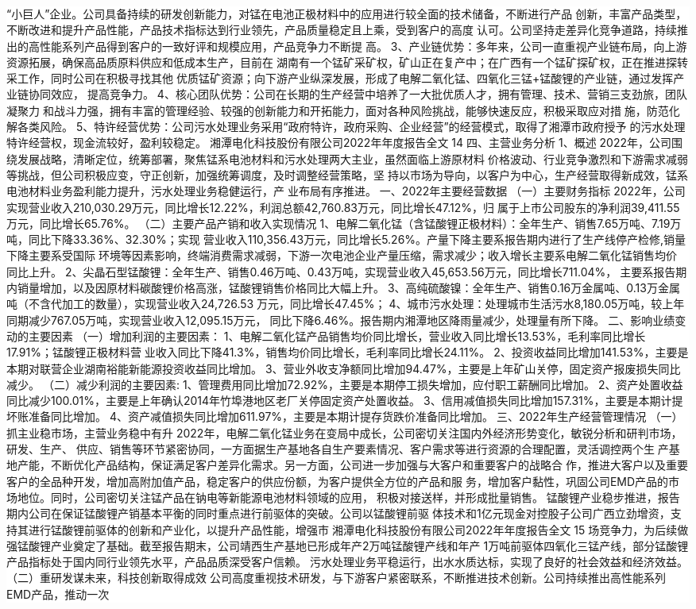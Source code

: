“小巨人”企业。公司具备持续的研发创新能力，对锰在电池正极材料中的应用进行较全面的技术储备，不断进行产品
创新，丰富产品类型，不断改进和提升产品性能，产品技术指标达到行业领先，产品质量稳定且上乘，受到客户的高度
认可。公司坚持走差异化竞争道路，持续推出的高性能系列产品得到客户的一致好评和规模应用，产品竞争力不断提
高。
3、产业链优势：多年来，公司一直重视产业链布局，向上游资源拓展，确保高品质原料供应和低成本生产，目前在
湖南有一个锰矿采矿权，矿山正在复产中；在广西有一个锰矿探矿权，正在推进探转采工作，同时公司在积极寻找其他
优质锰矿资源；向下游产业纵深发展，形成了电解二氧化锰、四氧化三锰+锰酸锂的产业链，通过发挥产业链协同效应，
提高竞争力。
4、核心团队优势：公司在长期的生产经营中培养了一大批优质人才，拥有管理、技术、营销三支劲旅，团队凝聚力
和战斗力强，拥有丰富的管理经验、较强的创新能力和开拓能力，面对各种风险挑战，能够快速反应，积极采取应对措
施，防范化解各类风险。
5、特许经营优势：公司污水处理业务采用“政府特许，政府采购、企业经营”的经营模式，取得了湘潭市政府授予
的污水处理特许经营权，现金流较好，盈利较稳定。
湘潭电化科技股份有限公司2022年年度报告全文
14
四、主营业务分析
1、概述
2022年，公司围绕发展战略，清晰定位，统筹部署，聚焦锰系电池材料和污水处理两大主业，虽然面临上游原材料
价格波动、行业竞争激烈和下游需求减弱等挑战，但公司积极应变，守正创新，加强统筹调度，及时调整经营策略，坚
持以市场为导向，以客户为中心，生产经营取得新成效，锰系电池材料业务盈利能力提升，污水处理业务稳健运行，产
业布局有序推进。
一、2022年主要经营数据
（一）主要财务指标
2022年，公司实现营业收入210,030.29万元，同比增长12.22%，利润总额42,760.83万元，同比增长47.12%，归
属于上市公司股东的净利润39,411.55万元，同比增长65.76%。
（二）主要产品产销和收入实现情况
1、电解二氧化锰（含锰酸锂正极材料）：全年生产、销售7.65万吨、7.19万吨，同比下降33.36%、32.30%；实现
营业收入110,356.43万元，同比增长5.26%。产量下降主要系报告期内进行了生产线停产检修,销量下降主要系受国际
环境等因素影响，终端消费需求减弱，下游一次电池企业产量压缩，需求减少；收入增长主要系电解二氧化锰销售均价
同比上升。
2、尖晶石型锰酸锂：全年生产、销售0.46万吨、0.43万吨，实现营业收入45,653.56万元，同比增长711.04%，
主要系报告期内销量增加，以及因原材料碳酸锂价格高涨，锰酸锂销售价格同比大幅上升。
3、高纯硫酸镍：全年生产、销售0.16万金属吨、0.13万金属吨（不含代加工的数量），实现营业收入24,726.53
万元，同比增长47.45%；
4、城市污水处理：处理城市生活污水8,180.05万吨，较上年同期减少767.05万吨，实现营业收入12,095.15万元，
同比下降6.46%。报告期内湘潭地区降雨量减少，处理量有所下降。
二、影响业绩变动的主要因素
（一）增加利润的主要因素：
1、电解二氧化锰产品销售均价同比增长，营业收入同比增长13.53%，毛利率同比增长17.91%；锰酸锂正极材料营
业收入同比下降41.3%，销售均价同比增长，毛利率同比增长24.11%。
2、投资收益同比增加141.53%，主要是本期对联营企业湖南裕能新能源投资收益同比增加。
3、营业外收支净额同比增加94.47%，主要是上年矿山关停，固定资产报废损失同比减少。
（二）减少利润的主要因素:
1、管理费用同比增加72.92%，主要是本期停工损失增加，应付职工薪酬同比增加。
2、资产处置收益同比减少100.01%，主要是上年确认2014年竹埠港地区老厂关停固定资产处置收益。
3、信用减值损失同比增加157.31%，主要是本期计提坏账准备同比增加。
4、资产减值损失同比增加611.97%，主要是本期计提存货跌价准备同比增加。
三、2022年生产经营管理情况
（一）抓主业稳市场，主营业务稳中有升
2022年，电解二氧化锰业务在变局中成长，公司密切关注国内外经济形势变化，敏锐分析和研判市场，研发、生产、
供应、销售等环节紧密协同，一方面据生产基地各自生产要素情况、客户需求等进行资源的合理配置，灵活调控两个生
产基地产能，不断优化产品结构，保证满足客户差异化需求。另一方面，公司进一步加强与大客户和重要客户的战略合
作，推进大客户以及重要客户的全品种开发，增加高附加值产品，稳定客户的供应份额，为客户提供全方位的产品和服
务，增加客户黏性，巩固公司EMD产品的市场地位。同时，公司密切关注锰产品在钠电等新能源电池材料领域的应用，
积极对接送样，并形成批量销售。
锰酸锂产业稳步推进，报告期内公司在保证锰酸锂产销基本平衡的同时重点进行前驱体的突破。公司以锰酸锂前驱
体技术和1亿元现金对控股子公司广西立劲增资，支持其进行锰酸锂前驱体的创新和产业化，以提升产品性能，增强市
湘潭电化科技股份有限公司2022年年度报告全文
15
场竞争力，为后续做强锰酸锂产业奠定了基础。截至报告期末，公司靖西生产基地已形成年产2万吨锰酸锂产线和年产
1万吨前驱体四氧化三锰产线，部分锰酸锂产品指标处于国内同行业领先水平，产品品质深受客户信赖。
污水处理业务平稳运行，出水水质达标，实现了良好的社会效益和经济效益。
（二）重研发谋未来，科技创新取得成效
公司高度重视技术研发，与下游客户紧密联系，不断推进技术创新。公司持续推出高性能系列EMD产品，推动一次